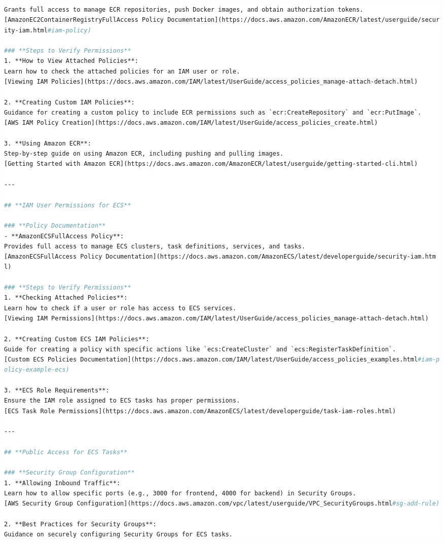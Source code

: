    ```dockerfile
  Grants full access to manage ECR repositories, push Docker images, and obtain authorization tokens.  
  [AmazonEC2ContainerRegistryFullAccess Policy Documentation](https://docs.aws.amazon.com/AmazonECR/latest/userguide/security-iam.html#iam-policy)

### **Steps to Verify Permissions**
1. **How to View Attached Policies**:  
   Learn how to check the attached policies for an IAM user or role.  
   [Viewing IAM Policies](https://docs.aws.amazon.com/IAM/latest/UserGuide/access_policies_manage-attach-detach.html)  

2. **Creating Custom IAM Policies**:  
   Guidance for creating a custom policy to include ECR permissions such as `ecr:CreateRepository` and `ecr:PutImage`.  
   [AWS IAM Policy Creation](https://docs.aws.amazon.com/IAM/latest/UserGuide/access_policies_create.html)  

3. **Using Amazon ECR**:  
   Step-by-step guide on using Amazon ECR, including pushing and pulling images.  
   [Getting Started with Amazon ECR](https://docs.aws.amazon.com/AmazonECR/latest/userguide/getting-started-cli.html)

---

## **IAM User Permissions for ECS**

### **Policy Documentation**
- **AmazonECSFullAccess Policy**:  
  Provides full access to manage ECS clusters, task definitions, services, and tasks.  
  [AmazonECSFullAccess Policy Documentation](https://docs.aws.amazon.com/AmazonECS/latest/developerguide/security-iam.html)

### **Steps to Verify Permissions**
1. **Checking Attached Policies**:  
   Learn how to check if a user or role has access to ECS services.  
   [Viewing IAM Permissions](https://docs.aws.amazon.com/IAM/latest/UserGuide/access_policies_manage-attach-detach.html)

2. **Creating Custom ECS IAM Policies**:  
   Guide for creating a policy with specific actions like `ecs:CreateCluster` and `ecs:RegisterTaskDefinition`.  
   [Custom ECS Policies Documentation](https://docs.aws.amazon.com/IAM/latest/UserGuide/access_policies_examples.html#iam-policy-example-ecs)

3. **ECS Role Requirements**:  
   Ensure the IAM role assigned to ECS tasks has proper permissions.  
   [ECS Task Role Permissions](https://docs.aws.amazon.com/AmazonECS/latest/developerguide/task-iam-roles.html)

---

## **Public Access for ECS Tasks**

### **Security Group Configuration**
1. **Allowing Inbound Traffic**:  
   Learn how to allow specific ports (e.g., 3000 for frontend, 4000 for backend) in Security Groups.  
   [AWS Security Group Configuration](https://docs.aws.amazon.com/vpc/latest/userguide/VPC_SecurityGroups.html#sg-add-rule)  

2. **Best Practices for Security Groups**:  
   Guidance on securely configuring Security Groups for ECS tasks.  
   ```